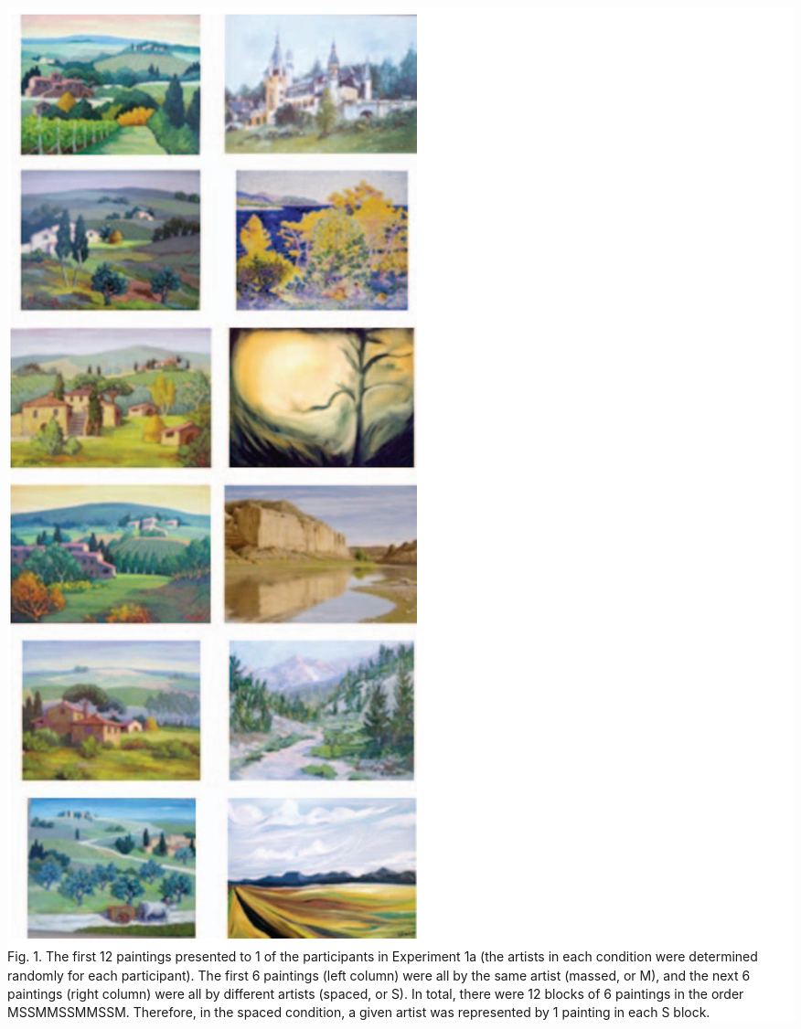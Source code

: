 ![](images/d4cab115357ba49c8523a0e29a99ac4711fd67e2b689d30fa05518656ad92928.jpg)  
Fig. 1. The first 12 paintings presented to 1 of the participants in Experiment 1a (the artists in each condition were determined randomly for each participant). The first 6 paintings (left column) were all by the same artist (massed, or M), and the next 6 paintings (right column) were all by different artists (spaced, or S). In total, there were 12 blocks of 6 paintings in the order MSSMMSSMMSSM. Therefore, in the spaced condition, a given artist was represented by 1 painting in each S block.
